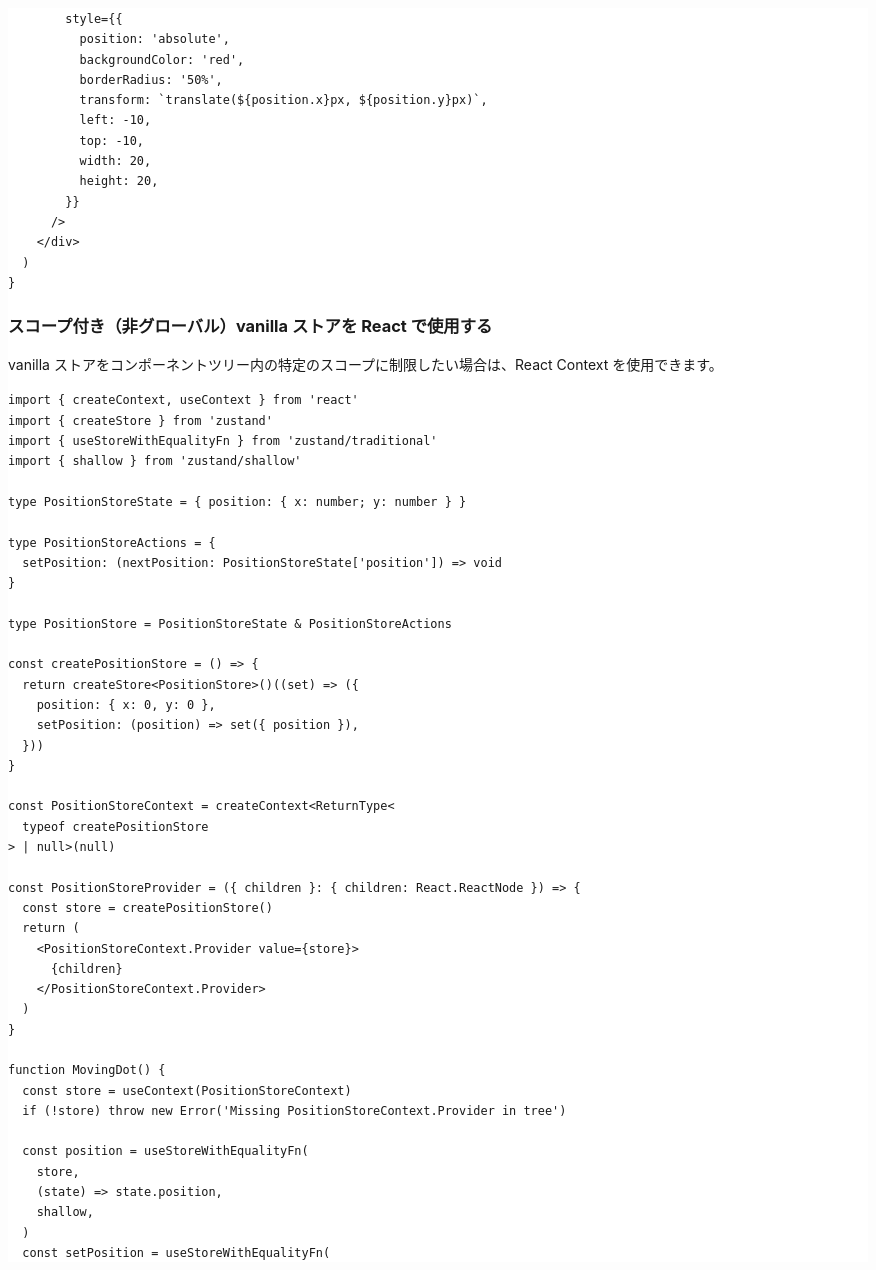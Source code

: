 ```tsx
        style={{
          position: 'absolute',
          backgroundColor: 'red',
          borderRadius: '50%',
          transform: `translate(${position.x}px, ${position.y}px)`,
          left: -10,
          top: -10,
          width: 20,
          height: 20,
        }}
      />
    </div>
  )
}
```

### スコープ付き（非グローバル）vanilla ストアを React で使用する

vanilla ストアをコンポーネントツリー内の特定のスコープに制限したい場合は、React Context を使用できます。

```tsx
import { createContext, useContext } from 'react'
import { createStore } from 'zustand'
import { useStoreWithEqualityFn } from 'zustand/traditional'
import { shallow } from 'zustand/shallow'

type PositionStoreState = { position: { x: number; y: number } }

type PositionStoreActions = {
  setPosition: (nextPosition: PositionStoreState['position']) => void
}

type PositionStore = PositionStoreState & PositionStoreActions

const createPositionStore = () => {
  return createStore<PositionStore>()((set) => ({
    position: { x: 0, y: 0 },
    setPosition: (position) => set({ position }),
  }))
}

const PositionStoreContext = createContext<ReturnType<
  typeof createPositionStore
> | null>(null)

const PositionStoreProvider = ({ children }: { children: React.ReactNode }) => {
  const store = createPositionStore()
  return (
    <PositionStoreContext.Provider value={store}>
      {children}
    </PositionStoreContext.Provider>
  )
}

function MovingDot() {
  const store = useContext(PositionStoreContext)
  if (!store) throw new Error('Missing PositionStoreContext.Provider in tree')

  const position = useStoreWithEqualityFn(
    store,
    (state) => state.position,
    shallow,
  )
  const setPosition = useStoreWithEqualityFn(
```